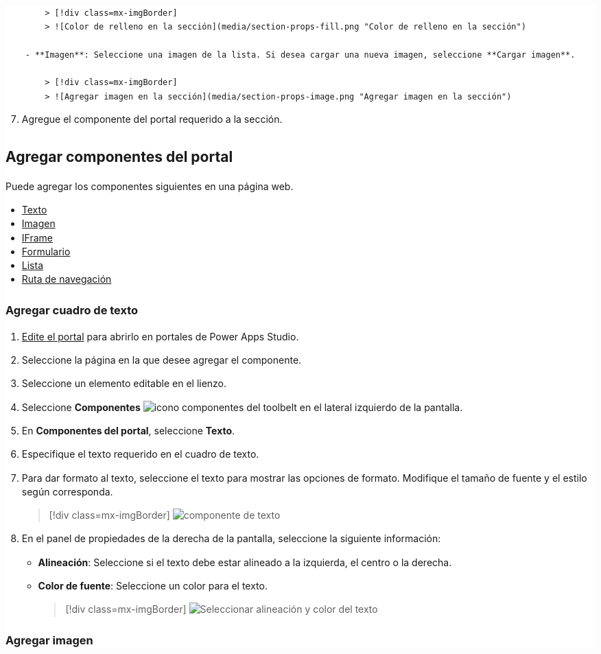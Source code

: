             > [!div class=mx-imgBorder]
            > ![Color de relleno en la sección](media/section-props-fill.png "Color de relleno en la sección")  

        - **Imagen**: Seleccione una imagen de la lista. Si desea cargar una nueva imagen, seleccione **Cargar imagen**.

            > [!div class=mx-imgBorder]
            > ![Agregar imagen en la sección](media/section-props-image.png "Agregar imagen en la sección")  

7.  Agregue el componente del portal requerido a la sección.


## <a name="add-portal-components"></a>Agregar componentes del portal

Puede agregar los componentes siguientes en una página web.

- [Texto](#add-text-box)
- [Imagen](#add-image)
- [IFrame](#add-iframe)
- [Formulario](#add-form)
- [Lista](#add-list)
- [Ruta de navegación](#add-breadcrumb)


### <a name="add-text-box"></a>Agregar cuadro de texto

1.  [Edite el portal](manage-existing-portals.md#edit) para abrirlo en portales de Power Apps Studio.  

2.  Seleccione la página en la que desee agregar el componente.

3.  Seleccione un elemento editable en el lienzo.

4.  Seleccione **Componentes** ![icono componentes](media/components-icon.png "Icono Componentes") del toolbelt en el lateral izquierdo de la pantalla.  

5.  En **Componentes del portal**, seleccione **Texto**.

6.  Especifique el texto requerido en el cuadro de texto.

7.  Para dar formato al texto, seleccione el texto para mostrar las opciones de formato. Modifique el tamaño de fuente y el estilo según corresponda.

    > [!div class=mx-imgBorder]
    > ![componente de texto](media/text-component.png "Componente de texto")  

8. En el panel de propiedades de la derecha de la pantalla, seleccione la siguiente información:

    - **Alineación**: Seleccione si el texto debe estar alineado a la izquierda, el centro o la derecha.

    - **Color de fuente**: Seleccione un color para el texto.

        > [!div class=mx-imgBorder]
        > ![Seleccionar alineación y color del texto](media/text-props.png "Seleccionar alineación y color del texto")  
 

### <a name="add-image"></a>Agregar imagen
